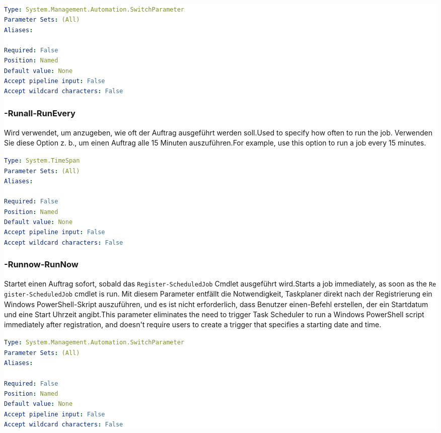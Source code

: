 ```yaml
Type: System.Management.Automation.SwitchParameter
Parameter Sets: (All)
Aliases:

Required: False
Position: Named
Default value: None
Accept pipeline input: False
Accept wildcard characters: False
```

### <span data-ttu-id="b7f3b-236">-Runall</span><span class="sxs-lookup"><span data-stu-id="b7f3b-236">-RunEvery</span></span>

<span data-ttu-id="b7f3b-237">Wird verwendet, um anzugeben, wie oft der Auftrag ausgeführt werden soll.</span><span class="sxs-lookup"><span data-stu-id="b7f3b-237">Used to specify how often to run the job.</span></span> <span data-ttu-id="b7f3b-238">Verwenden Sie diese Option z. b., um einen Auftrag alle 15 Minuten auszuführen.</span><span class="sxs-lookup"><span data-stu-id="b7f3b-238">For example, use this option to run a job every 15 minutes.</span></span>

```yaml
Type: System.TimeSpan
Parameter Sets: (All)
Aliases:

Required: False
Position: Named
Default value: None
Accept pipeline input: False
Accept wildcard characters: False
```

### <span data-ttu-id="b7f3b-239">-Runnow</span><span class="sxs-lookup"><span data-stu-id="b7f3b-239">-RunNow</span></span>

<span data-ttu-id="b7f3b-240">Startet einen Auftrag sofort, sobald das `Register-ScheduledJob` Cmdlet ausgeführt wird.</span><span class="sxs-lookup"><span data-stu-id="b7f3b-240">Starts a job immediately, as soon as the `Register-ScheduledJob` cmdlet is run.</span></span> <span data-ttu-id="b7f3b-241">Mit diesem Parameter entfällt die Notwendigkeit, Taskplaner direkt nach der Registrierung ein Windows PowerShell-Skript auszuführen, und es ist nicht erforderlich, dass Benutzer einen-Befehl erstellen, der ein Startdatum und eine Start Uhrzeit angibt.</span><span class="sxs-lookup"><span data-stu-id="b7f3b-241">This parameter eliminates the need to trigger Task Scheduler to run a Windows PowerShell script immediately after registration, and doesn't require users to create a trigger that specifies a starting date and time.</span></span>

```yaml
Type: System.Management.Automation.SwitchParameter
Parameter Sets: (All)
Aliases:

Required: False
Position: Named
Default value: None
Accept pipeline input: False
Accept wildcard characters: False
```
